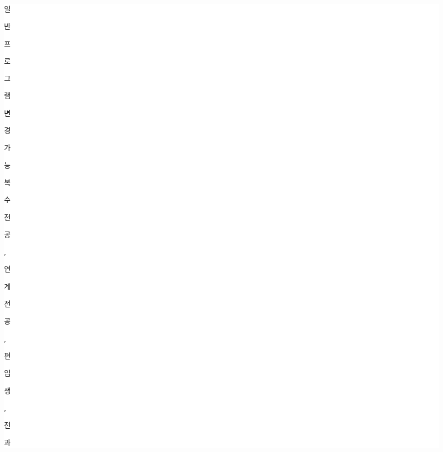 일

반




프

로

그

램

 

변

경

 

 

가

능




복

수

전

공

,

 

연

계

전

공

,

 

 

편

입

생

,

 

전

과
